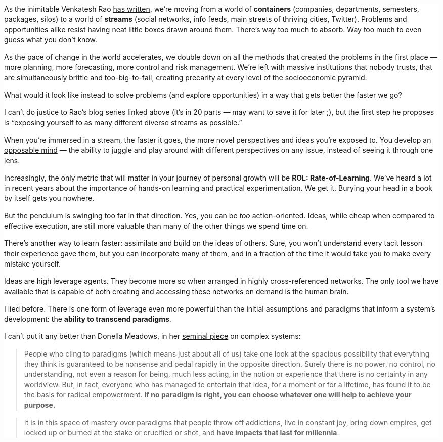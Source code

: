 As the inimitable Venkatesh Rao [has written](http://breakingsmart.com/season-1/), we’re moving from a world of **containers** (companies, departments, semesters, packages, silos) to a world of **streams** (social networks, info feeds, main streets of thriving cities, Twitter). Problems and opportunities alike resist having neat little boxes drawn around them. There’s way too much to absorb. Way too much to even guess what you don’t know. 

 As the pace of change in the world accelerates, we double down on all the methods that created the problems in the first place — more planning, more forecasting, more control and risk management. We’re left with massive institutions that nobody trusts, that are simultaneously brittle and too-big-to-fail, creating precarity at every level of the socioeconomic pyramid. 

 What would it look like instead to solve problems (and explore opportunities) in a way that gets better the faster we go? 

 I can’t do justice to Rao’s blog series linked above (it’s in 20 parts — may want to save it for later ;), but the first step he proposes is “exposing yourself to as many different diverse streams as possible.” 

 When you’re immersed in a stream, the faster it goes, the more novel perspectives and ideas you’re exposed to. You develop an [opposable mind](http://rogerlmartin.com/lets-read/the-opposable-mind) — the ability to juggle and play around with different perspectives on any issue, instead of seeing it through one lens. 

 Increasingly, the only metric that will matter in your journey of personal growth will be **ROL: Rate-of-Learning**. We’ve heard a lot in recent years about the importance of hands-on learning and practical experimentation. We get it. Burying your head in a book by itself gets you nowhere. 

 But the pendulum is swinging too far in that direction. Yes, you can be _too_ action-oriented. Ideas, while cheap when compared to effective execution, are still more valuable than many of the other things we spend time on. 

 There’s another way to learn faster: assimilate and build on the ideas of others. Sure, you won’t understand every tacit lesson their experience gave them, but you can incorporate many of them, and in a fraction of the time it would take you to make every mistake yourself. 

 Ideas are high leverage agents. They become more so when arranged in highly cross-referenced networks. The only tool we have available that is capable of both creating and accessing these networks on demand is the human brain. 

 I lied before. There is one form of leverage even more powerful than the initial assumptions and paradigms that inform a system’s development: the **ability to transcend paradigms**. 

 I can’t put it any better than Donella Meadows, in her [seminal piece](http://www.donellameadows.org/archives/leverage-points-places-to-intervene-in-a-system/) on complex systems: 

> People who cling to paradigms (which means just about all of us) take one look at the spacious possibility that everything they think is guaranteed to be nonsense and pedal rapidly in the opposite direction. Surely there is no power, no control, no understanding, not even a reason for being, much less acting, in the notion or experience that there is no certainty in any worldview. But, in fact, everyone who has managed to entertain that idea, for a moment or for a lifetime, has found it to be the basis for radical empowerment. **If no paradigm is right, you can choose whatever one will help to achieve your purpose.** 

> It is in this space of mastery over paradigms that people throw off addictions, live in constant joy, bring down empires, get locked up or burned at the stake or crucified or shot, and **have impacts that last for millennia**. 
